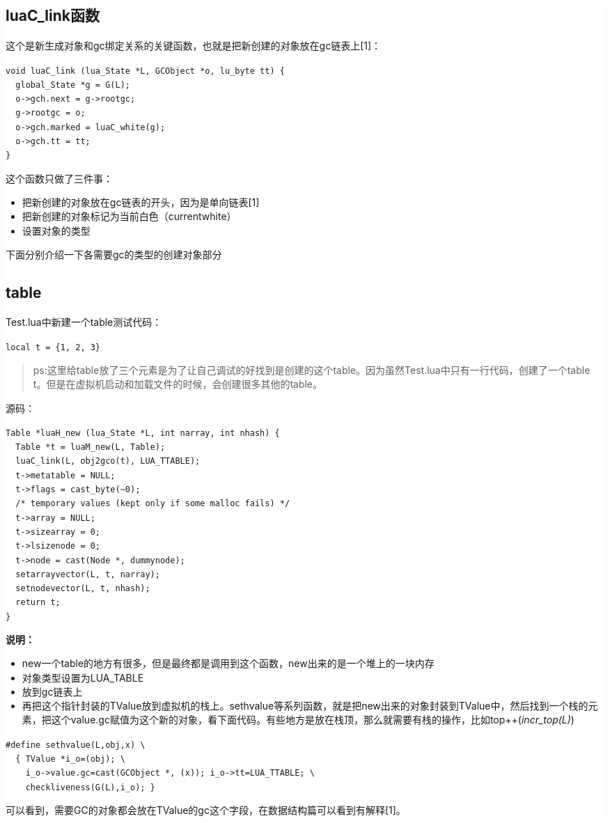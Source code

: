 ## luaC_link函数
这个是新生成对象和gc绑定关系的关键函数，也就是把新创建的对象放在gc链表上[1]：

```
void luaC_link (lua_State *L, GCObject *o, lu_byte tt) {
  global_State *g = G(L);
  o->gch.next = g->rootgc;
  g->rootgc = o;
  o->gch.marked = luaC_white(g);
  o->gch.tt = tt;
}
```
这个函数只做了三件事：
* 把新创建的对象放在gc链表的开头，因为是单向链表[1]
* 把新创建的对象标记为当前白色（currentwhite）
* 设置对象的类型

下面分别介绍一下各需要gc的类型的创建对象部分

## table

Test.lua中新建一个table测试代码：
```
local t = {1, 2, 3}
```

> ps:这里给table放了三个元素是为了让自己调试的好找到是创建的这个table。因为虽然Test.lua中只有一行代码，创建了一个table t。但是在虚拟机启动和加载文件的时候，会创建很多其他的table。

源码：
```
Table *luaH_new (lua_State *L, int narray, int nhash) {
  Table *t = luaM_new(L, Table);
  luaC_link(L, obj2gco(t), LUA_TTABLE);
  t->metatable = NULL;
  t->flags = cast_byte(~0);
  /* temporary values (kept only if some malloc fails) */
  t->array = NULL;
  t->sizearray = 0;
  t->lsizenode = 0;
  t->node = cast(Node *, dummynode);
  setarrayvector(L, t, narray);
  setnodevector(L, t, nhash);
  return t;
}
```
**说明：**
* new一个table的地方有很多，但是最终都是调用到这个函数，new出来的是一个堆上的一块内存
* 对象类型设置为LUA_TABLE
* 放到gc链表上
* 再把这个指针封装的TValue放到虚拟机的栈上。sethvalue等系列函数，就是把new出来的对象封装到TValue中，然后找到一个栈的元素，把这个value.gc赋值为这个新的对象，看下面代码。有些地方是放在栈顶，那么就需要有栈的操作，比如top++(*incr_top(L)*)
```
#define sethvalue(L,obj,x) \
  { TValue *i_o=(obj); \
    i_o->value.gc=cast(GCObject *, (x)); i_o->tt=LUA_TTABLE; \
    checkliveness(G(L),i_o); }
```
可以看到，需要GC的对象都会放在TValue的gc这个字段，在数据结构篇可以看到有解释[1]。
